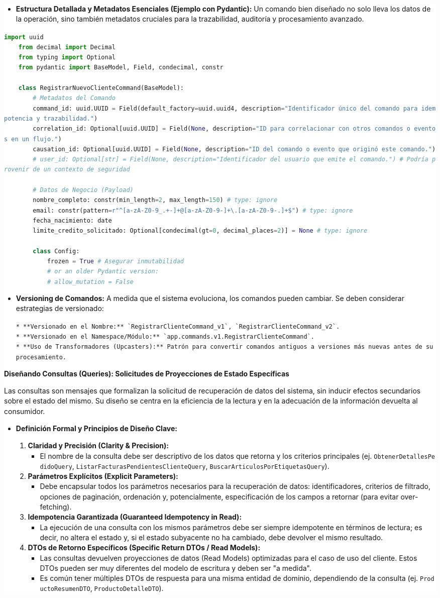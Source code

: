   * **Estructura Detallada y Metadatos Esenciales (Ejemplo con Pydantic):**
    Un comando bien diseñado no solo lleva los datos de la operación, sino también metadatos cruciales para la trazabilidad, auditoría y procesamiento avanzado.

```python
import uuid
    from decimal import Decimal
    from typing import Optional
    from pydantic import BaseModel, Field, condecimal, constr

    class RegistrarNuevoClienteCommand(BaseModel):
        # Metadatos del Comando
        command_id: uuid.UUID = Field(default_factory=uuid.uuid4, description="Identificador único del comando para idempotencia y trazabilidad.")
        correlation_id: Optional[uuid.UUID] = Field(None, description="ID para correlacionar con otros comandos o eventos en un flujo.")
        causation_id: Optional[uuid.UUID] = Field(None, description="ID del comando o evento que originó este comando.")
        # user_id: Optional[str] = Field(None, description="Identificador del usuario que emite el comando.") # Podría provenir de un contexto de seguridad

        # Datos de Negocio (Payload)
        nombre_completo: constr(min_length=2, max_length=150) # type: ignore
        email: constr(pattern=r"^[a-zA-Z0-9_.+-]+@[a-zA-Z0-9-]+\.[a-zA-Z0-9-.]+$") # type: ignore
        fecha_nacimiento: date
        limite_credito_solicitado: Optional[condecimal(gt=0, decimal_places=2)] = None # type: ignore

        class Config:
            frozen = True # Asegurar inmutabilidad
            # or an older Pydantic version:
            # allow_mutation = False
```
* **Versioning de Comandos:**
    A medida que el sistema evoluciona, los comandos pueden cambiar. Se deben considerar estrategias de versionado:

      * **Versionado en el Nombre:** `RegistrarClienteCommand_v1`, `RegistrarClienteCommand_v2`.
      * **Versionado en el Namespace/Módulo:** `app.commands.v1.RegistrarClienteCommand`.
      * **Uso de Transformadores (Upcasters):** Patrón para convertir comandos antiguos a versiones más nuevas antes de su procesamiento.

**Diseñando Consultas (Queries): Solicitudes de Proyecciones de Estado Específicas**

Las consultas son mensajes que formalizan la solicitud de recuperación de datos del sistema, sin inducir efectos secundarios sobre el estado del mismo. Su diseño se centra en la eficiencia de la lectura y en la adecuación de la información devuelta al consumidor.

  * **Definición Formal y Principios de Diseño Clave:**

    1.  **Claridad y Precisión (Clarity & Precision):**
          * El nombre de la consulta debe ser descriptivo de los datos que retorna y los criterios principales (ej. `ObtenerDetallesPedidoQuery`, `ListarFacturasPendientesClienteQuery`, `BuscarArticulosPorEtiquetasQuery`).
    2.  **Parámetros Explícitos (Explicit Parameters):**
          * Debe encapsular todos los parámetros necesarios para la recuperación de datos: identificadores, criterios de filtrado, opciones de paginación, ordenación y, potencialmente, especificación de los campos a retornar (para evitar over-fetching).
    3.  **Idempotencia Garantizada (Guaranteed Idempotency in Read):**
          * La ejecución de una consulta con los mismos parámetros debe ser siempre idempotente en términos de lectura; es decir, no altera el estado y, si el estado subyacente no ha cambiado, debe devolver el mismo resultado.
    4.  **DTOs de Retorno Específicos (Specific Return DTOs / Read Models):**
          * Las consultas devuelven proyecciones de datos (Read Models) optimizadas para el caso de uso del cliente. Estos DTOs pueden ser muy diferentes del modelo de escritura y deben ser "a medida".
          * Es común tener múltiples DTOs de respuesta para una misma entidad de dominio, dependiendo de la consulta (ej. `ProductoResumenDTO`, `ProductoDetalleDTO`).